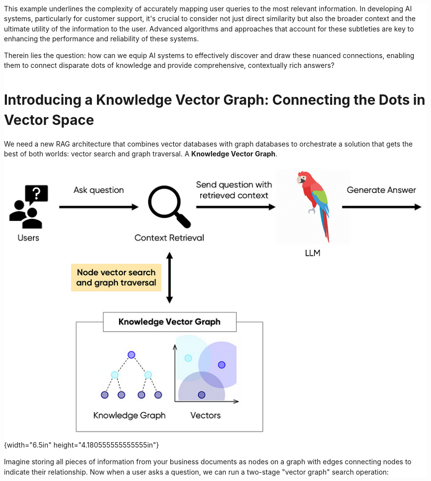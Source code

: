 This example underlines the complexity of accurately mapping user
queries to the most relevant information. In developing AI systems,
particularly for customer support, it's crucial to consider not just
direct similarity but also the broader context and the ultimate utility
of the information to the user. Advanced algorithms and approaches that
account for these subtleties are key to enhancing the performance and
reliability of these systems.

Therein lies the question: how can we equip AI systems to effectively
discover and draw these nuanced connections, enabling them to connect
disparate dots of knowledge and provide comprehensive, contextually rich
answers?

# **Introducing a Knowledge Vector Graph: Connecting the Dots in Vector Space**

We need a new RAG architecture that combines vector databases with graph
databases to orchestrate a solution that gets the best of both worlds:
vector search and graph traversal. A **Knowledge Vector Graph**.

![](media/media/image19.png){width="6.5in" height="4.180555555555555in"}

Imagine storing all pieces of information from your business documents
as nodes on a graph with edges connecting nodes to indicate their
relationship. Now when a user asks a question, we can run a two-stage
"vector graph" search operation:

